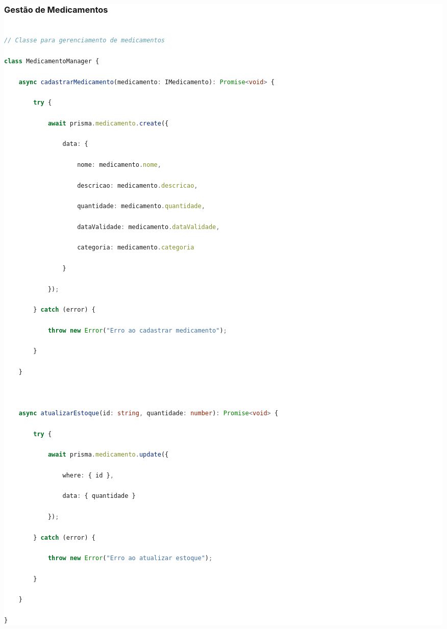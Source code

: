  

### Gestão de Medicamentos 

```typescript 

// Classe para gerenciamento de medicamentos 

class MedicamentoManager { 

    async cadastrarMedicamento(medicamento: IMedicamento): Promise<void> { 

        try { 

            await prisma.medicamento.create({ 

                data: { 

                    nome: medicamento.nome, 

                    descricao: medicamento.descricao, 

                    quantidade: medicamento.quantidade, 

                    dataValidade: medicamento.dataValidade, 

                    categoria: medicamento.categoria 

                } 

            }); 

        } catch (error) { 

            throw new Error("Erro ao cadastrar medicamento"); 

        } 

    } 

 

    async atualizarEstoque(id: string, quantidade: number): Promise<void> { 

        try { 

            await prisma.medicamento.update({ 

                where: { id }, 

                data: { quantidade } 

            }); 

        } catch (error) { 

            throw new Error("Erro ao atualizar estoque"); 

        } 

    } 

} 

``` 